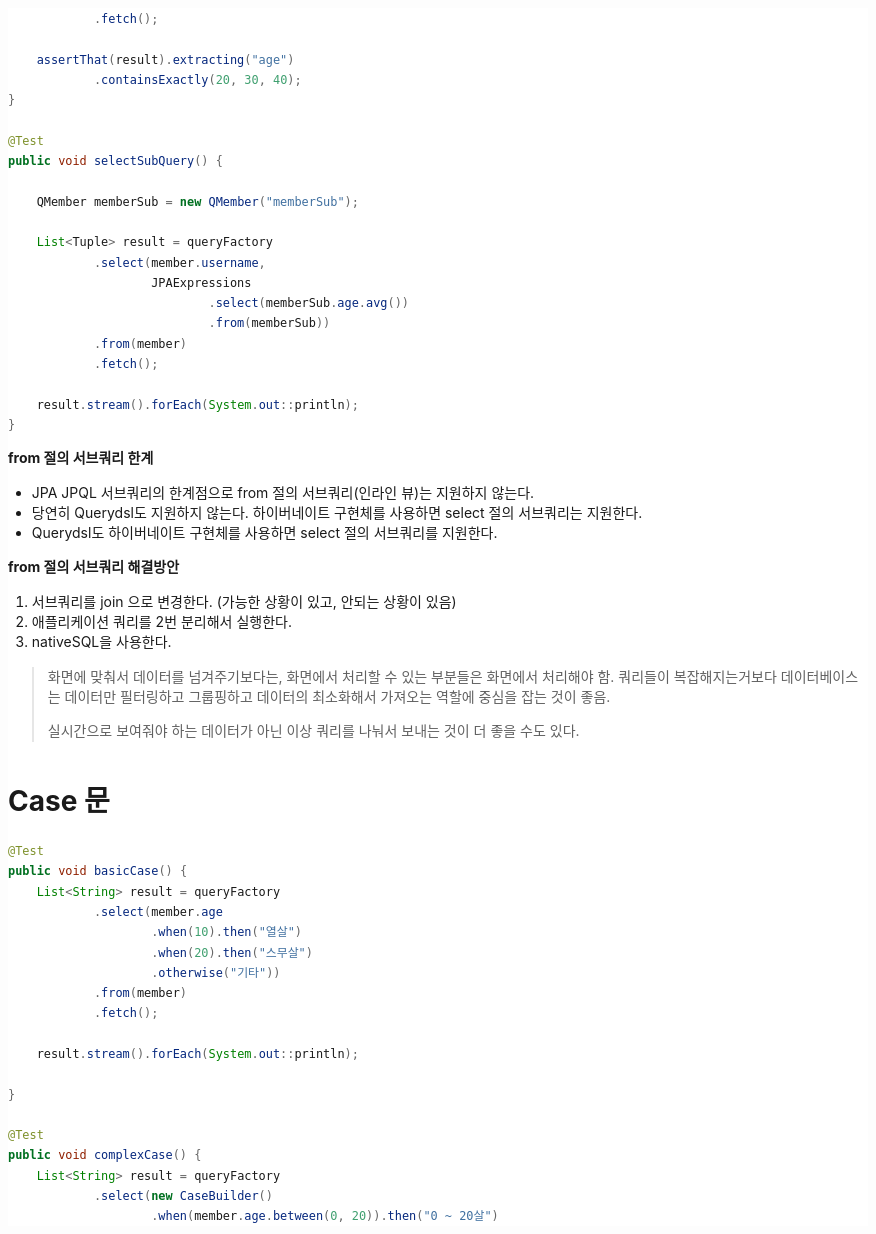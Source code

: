 ```java
            .fetch();

    assertThat(result).extracting("age")
            .containsExactly(20, 30, 40);
}

@Test
public void selectSubQuery() {

    QMember memberSub = new QMember("memberSub");

    List<Tuple> result = queryFactory
            .select(member.username,
                    JPAExpressions
                            .select(memberSub.age.avg())
                            .from(memberSub))
            .from(member)
            .fetch();

    result.stream().forEach(System.out::println);
}
```

**from 절의 서브쿼리 한계**

* JPA JPQL 서브쿼리의 한계점으로  from 절의 서브쿼리(인라인 뷰)는 지원하지 않는다.
* 당연히 Querydsl도 지원하지 않는다. 하이버네이트 구현체를 사용하면 select 절의 서브쿼리는 지원한다.
* Querydsl도 하이버네이트 구현체를 사용하면 select 절의 서브쿼리를 지원한다.

**from 절의 서브쿼리 해결방안**

1. 서브쿼리를 join 으로 변경한다. (가능한 상황이 있고, 안되는 상황이 있음)
2. 애플리케이션 쿼리를 2번 분리해서 실행한다.
3. nativeSQL을 사용한다.



> 화면에 맞춰서 데이터를 넘겨주기보다는, 화면에서 처리할 수 있는 부분들은 화면에서 처리해야 함.
> 쿼리들이 복잡해지는거보다 데이터베이스는 데이터만 필터링하고 그룹핑하고 데이터의 최소화해서 가져오는 역할에 중심을 잡는 것이 좋음.
>
> 실시간으로 보여줘야 하는 데이터가 아닌 이상 쿼리를 나눠서 보내는 것이 더 좋을 수도 있다.



# Case 문

```java
@Test
public void basicCase() {
    List<String> result = queryFactory
            .select(member.age
                    .when(10).then("열살")
                    .when(20).then("스무살")
                    .otherwise("기타"))
            .from(member)
            .fetch();

    result.stream().forEach(System.out::println);

}

@Test
public void complexCase() {
    List<String> result = queryFactory
            .select(new CaseBuilder()
                    .when(member.age.between(0, 20)).then("0 ~ 20살")
```